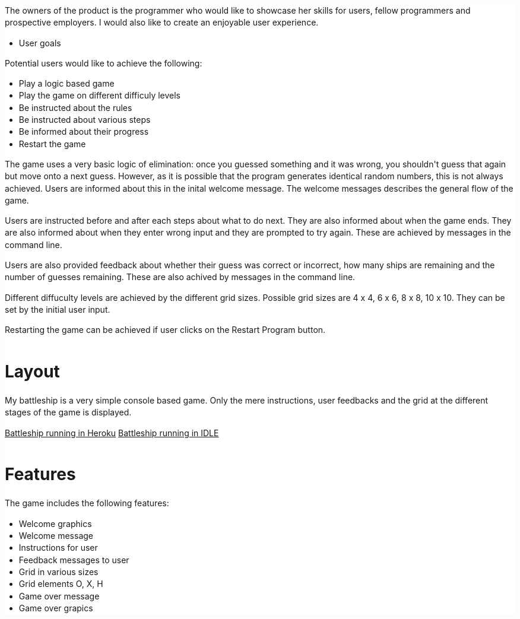 The owners of the product is the programmer who would like to showcase her skills for users, fellow programmers and prospective employers. 
I would also like to create an enjoyable user experience.


* User goals

Potential users would like to achieve the following:

* Play a logic based game
* Play the game on different difficuly levels
* Be instructed about the rules
* Be instructed about various steps
* Be informed about their progress
* Restart the game

The game uses a very basic logic of elimination: once you guessed something and it was wrong, you shouldn't guess that again but move onto a next guess. However, as it is possible that the program generates identical random numbers, this is not always achieved. Users are informed about this in the inital welcome message. The welcome messages describes the general flow of the game.

Users are instructed before and after each steps about what to do next. They are also informed about when the game ends. They are also informed about when they enter wrong input and they are prompted to try again. These are achieved by messages in the command line. 

Users are also provided feedback about whether their guess was correct or incorrect, how many ships are remaining and the number of guesses remaining. These are also achived by messages in the command line.

Different diffuculty levels are achieved by the different grid sizes.
Possible grid sizes are 4 x 4, 6 x 6, 8 x 8, 10 x 10. They can be set by the initial user input.

Restarting the game can be achieved if user clicks on the Restart Program button.


# Layout

My battleship is a very simple console based game. Only the mere instructions, user feedbacks and the grid at the different stages of the game is displayed.

[Battleship running in Heroku](https://github.com/renatalantos/Battleship-in-Python/blob/main/documents/screenshots/user_loses.JPG)
[Battleship running in IDLE](https://github.com/renatalantos/Battleship-in-Python/blob/main/documents/screenshots/run_in_pyhton_idle.JPG) 



# Features
The game includes the following features:

* Welcome graphics
* Welcome message
* Instructions for user
* Feedback messages to user
* Grid in various sizes
* Grid elements O, X, H
* Game over message
* Game over grapics
